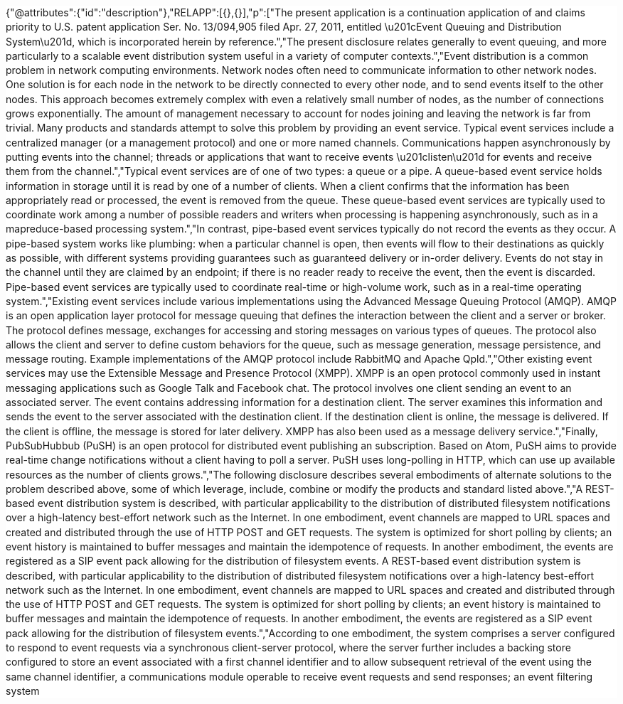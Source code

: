 {"@attributes":{"id":"description"},"RELAPP":[{},{}],"p":["The present application is a continuation application of and claims priority to U.S. patent application Ser. No. 13\/094,905 filed Apr. 27, 2011, entitled \u201cEvent Queuing and Distribution System\u201d, which is incorporated herein by reference.","The present disclosure relates generally to event queuing, and more particularly to a scalable event distribution system useful in a variety of computer contexts.","Event distribution is a common problem in network computing environments. Network nodes often need to communicate information to other network nodes. One solution is for each node in the network to be directly connected to every other node, and to send events itself to the other nodes. This approach becomes extremely complex with even a relatively small number of nodes, as the number of connections grows exponentially. The amount of management necessary to account for nodes joining and leaving the network is far from trivial. Many products and standards attempt to solve this problem by providing an event service. Typical event services include a centralized manager (or a management protocol) and one or more named channels. Communications happen asynchronously by putting events into the channel; threads or applications that want to receive events \u201clisten\u201d for events and receive them from the channel.","Typical event services are of one of two types: a queue or a pipe. A queue-based event service holds information in storage until it is read by one of a number of clients. When a client confirms that the information has been appropriately read or processed, the event is removed from the queue. These queue-based event services are typically used to coordinate work among a number of possible readers and writers when processing is happening asynchronously, such as in a mapreduce-based processing system.","In contrast, pipe-based event services typically do not record the events as they occur. A pipe-based system works like plumbing: when a particular channel is open, then events will flow to their destinations as quickly as possible, with different systems providing guarantees such as guaranteed delivery or in-order delivery. Events do not stay in the channel until they are claimed by an endpoint; if there is no reader ready to receive the event, then the event is discarded. Pipe-based event services are typically used to coordinate real-time or high-volume work, such as in a real-time operating system.","Existing event services include various implementations using the Advanced Message Queuing Protocol (AMQP). AMQP is an open application layer protocol for message queuing that defines the interaction between the client and a server or broker. The protocol defines message, exchanges for accessing and storing messages on various types of queues. The protocol also allows the client and server to define custom behaviors for the queue, such as message generation, message persistence, and message routing. Example implementations of the AMQP protocol include RabbitMQ and Apache Qpld.","Other existing event services may use the Extensible Message and Presence Protocol (XMPP). XMPP is an open protocol commonly used in instant messaging applications such as Google Talk and Facebook chat. The protocol involves one client sending an event to an associated server. The event contains addressing information for a destination client. The server examines this information and sends the event to the server associated with the destination client. If the destination client is online, the message is delivered. If the client is offline, the message is stored for later delivery. XMPP has also been used as a message delivery service.","Finally, PubSubHubbub (PuSH) is an open protocol for distributed event publishing an subscription. Based on Atom, PuSH aims to provide real-time change notifications without a client having to poll a server. PuSH uses long-polling in HTTP, which can use up available resources as the number of clients grows.","The following disclosure describes several embodiments of alternate solutions to the problem described above, some of which leverage, include, combine or modify the products and standard listed above.","A REST-based event distribution system is described, with particular applicability to the distribution of distributed filesystem notifications over a high-latency best-effort network such as the Internet. In one embodiment, event channels are mapped to URL spaces and created and distributed through the use of HTTP POST and GET requests. The system is optimized for short polling by clients; an event history is maintained to buffer messages and maintain the idempotence of requests. In another embodiment, the events are registered as a SIP event pack allowing for the distribution of filesystem events. A REST-based event distribution system is described, with particular applicability to the distribution of distributed filesystem notifications over a high-latency best-effort network such as the Internet. In one embodiment, event channels are mapped to URL spaces and created and distributed through the use of HTTP POST and GET requests. The system is optimized for short polling by clients; an event history is maintained to buffer messages and maintain the idempotence of requests. In another embodiment, the events are registered as a SIP event pack allowing for the distribution of filesystem events.","According to one embodiment, the system comprises a server configured to respond to event requests via a synchronous client-server protocol, where the server further includes a backing store configured to store an event associated with a first channel identifier and to allow subsequent retrieval of the event using the same channel identifier, a communications module operable to receive event requests and send responses; an event filtering system